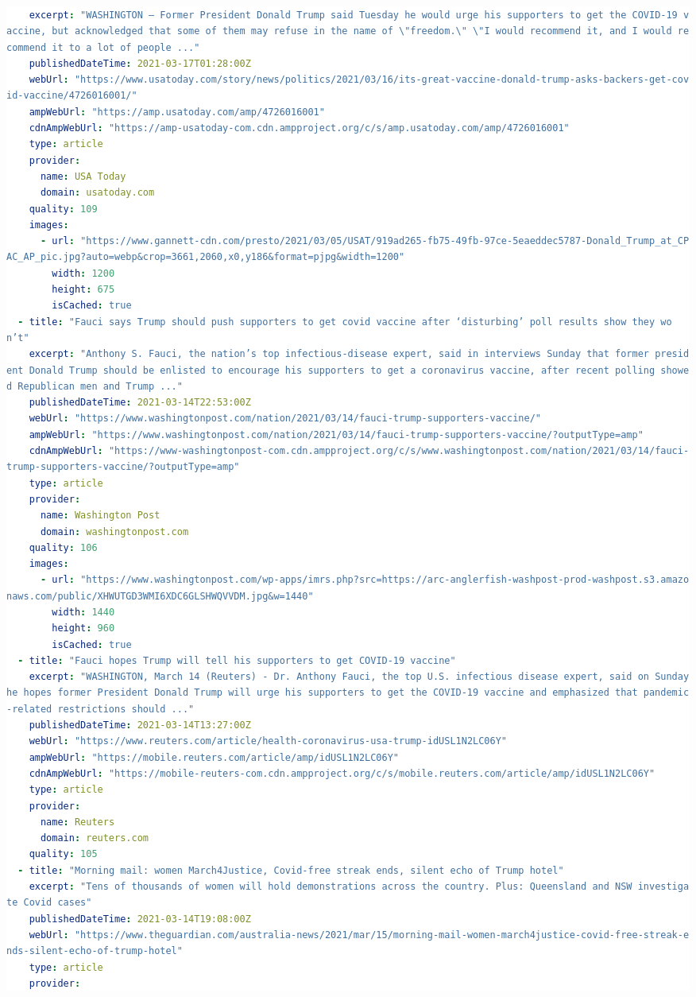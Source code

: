 ```yaml
    excerpt: "WASHINGTON – Former President Donald Trump said Tuesday he would urge his supporters to get the COVID-19 vaccine, but acknowledged that some of them may refuse in the name of \"freedom.\" \"I would recommend it, and I would recommend it to a lot of people ..."
    publishedDateTime: 2021-03-17T01:28:00Z
    webUrl: "https://www.usatoday.com/story/news/politics/2021/03/16/its-great-vaccine-donald-trump-asks-backers-get-covid-vaccine/4726016001/"
    ampWebUrl: "https://amp.usatoday.com/amp/4726016001"
    cdnAmpWebUrl: "https://amp-usatoday-com.cdn.ampproject.org/c/s/amp.usatoday.com/amp/4726016001"
    type: article
    provider:
      name: USA Today
      domain: usatoday.com
    quality: 109
    images:
      - url: "https://www.gannett-cdn.com/presto/2021/03/05/USAT/919ad265-fb75-49fb-97ce-5eaeddec5787-Donald_Trump_at_CPAC_AP_pic.jpg?auto=webp&crop=3661,2060,x0,y186&format=pjpg&width=1200"
        width: 1200
        height: 675
        isCached: true
  - title: "Fauci says Trump should push supporters to get covid vaccine after ‘disturbing’ poll results show they won’t"
    excerpt: "Anthony S. Fauci, the nation’s top infectious-disease expert, said in interviews Sunday that former president Donald Trump should be enlisted to encourage his supporters to get a coronavirus vaccine, after recent polling showed Republican men and Trump ..."
    publishedDateTime: 2021-03-14T22:53:00Z
    webUrl: "https://www.washingtonpost.com/nation/2021/03/14/fauci-trump-supporters-vaccine/"
    ampWebUrl: "https://www.washingtonpost.com/nation/2021/03/14/fauci-trump-supporters-vaccine/?outputType=amp"
    cdnAmpWebUrl: "https://www-washingtonpost-com.cdn.ampproject.org/c/s/www.washingtonpost.com/nation/2021/03/14/fauci-trump-supporters-vaccine/?outputType=amp"
    type: article
    provider:
      name: Washington Post
      domain: washingtonpost.com
    quality: 106
    images:
      - url: "https://www.washingtonpost.com/wp-apps/imrs.php?src=https://arc-anglerfish-washpost-prod-washpost.s3.amazonaws.com/public/XHWUTGD3WMI6XDC6GLSHWQVVDM.jpg&w=1440"
        width: 1440
        height: 960
        isCached: true
  - title: "Fauci hopes Trump will tell his supporters to get COVID-19 vaccine"
    excerpt: "WASHINGTON, March 14 (Reuters) - Dr. Anthony Fauci, the top U.S. infectious disease expert, said on Sunday he hopes former President Donald Trump will urge his supporters to get the COVID-19 vaccine and emphasized that pandemic-related restrictions should ..."
    publishedDateTime: 2021-03-14T13:27:00Z
    webUrl: "https://www.reuters.com/article/health-coronavirus-usa-trump-idUSL1N2LC06Y"
    ampWebUrl: "https://mobile.reuters.com/article/amp/idUSL1N2LC06Y"
    cdnAmpWebUrl: "https://mobile-reuters-com.cdn.ampproject.org/c/s/mobile.reuters.com/article/amp/idUSL1N2LC06Y"
    type: article
    provider:
      name: Reuters
      domain: reuters.com
    quality: 105
  - title: "Morning mail: women March4Justice, Covid-free streak ends, silent echo of Trump hotel"
    excerpt: "Tens of thousands of women will hold demonstrations across the country. Plus: Queensland and NSW investigate Covid cases"
    publishedDateTime: 2021-03-14T19:08:00Z
    webUrl: "https://www.theguardian.com/australia-news/2021/mar/15/morning-mail-women-march4justice-covid-free-streak-ends-silent-echo-of-trump-hotel"
    type: article
    provider:
```